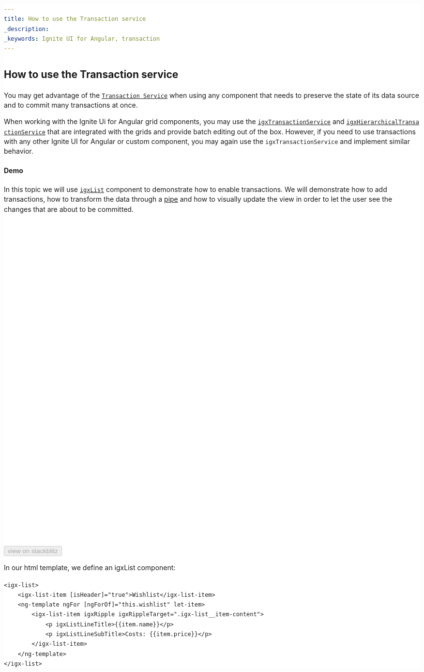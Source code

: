 ```yaml
---
title: How to use the Transaction service
_description: 
_keywords: Ignite UI for Angular, transaction
---
```


## How to use the Transaction service

You may get advantage of the [`Transaction Service`]({environment:angularApiUrl}/interfaces/transactionservice.html) when using any component that needs to preserve the state of its data source and to commit many transactions at once. 

When working with the Ignite Ui for Angular grid components, you may use the [`igxTransactionService`]({environment:angularApiUrl}/classes/igxtransactionservice.html) and [`igxHierarchicalTransactionService`]({environment:angularApiUrl}/classes/igxhierarchicaltransactionservice.html) that are integrated with the grids and provide batch editing out of the box. However, if you need to use transactions with any other Ignite UI for Angular or custom component, you may again use the `igxTransactionService` and implement similar behavior.

#### Demo

In this topic we will use [`igxList`]({environment:angularApiUrl}/classes/igxlistcomponent.html) component to demonstrate how to enable transactions. We will demonstrate how to add transactions, how to transform the data through a [pipe](https://angular.io/guide/pipes) and how to visually update the view in order to let the user see the changes that are about to be committed.

<div class="sample-container loading" style="height:650px">
    <iframe id="transaction-base-sample-iframe" src='{environment:demosBaseUrl}/services/transaction/transaction-base' width="100%" height="100%" seamless frameBorder="0" onload="onSampleIframeContentLoaded(this);"></iframe>
</div>
<br/>
<div>
<button data-localize="stackblitz" disabled class="stackblitz-btn" data-iframe-id="transaction-base-sample-iframe" data-demos-base-url="{environment:demosBaseUrl}">view on stackblitz</button>
</div>
<div class="divider--half"></div>

In our html template, we define an igxList component:

```
<igx-list>
    <igx-list-item [isHeader]="true">Wishlist</igx-list-item>
    <ng-template ngFor [ngForOf]="this.wishlist" let-item>
        <igx-list-item igxRipple igxRippleTarget=".igx-list__item-content">
            <p igxListLineTitle>{{item.name}}</p>
            <p igxListLineSubTitle>Costs: {{item.price}}</p>
        </igx-list-item>
    </ng-template>
</igx-list>
```
